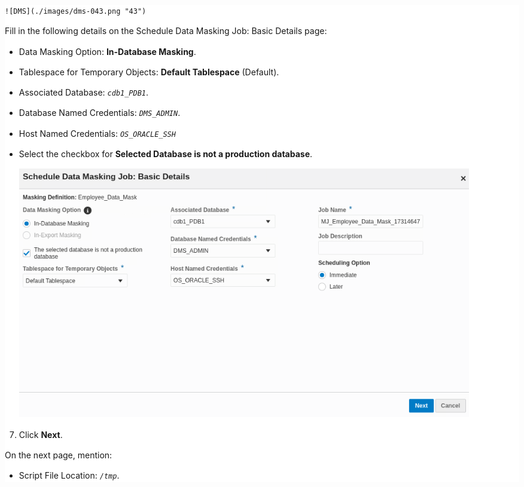     ![DMS](./images/dms-043.png "43")

Fill in the following details on the Schedule Data Masking Job: Basic Details page:

- Data Masking Option: **In-Database Masking**.
- Tablespace for Temporary Objects: **Default Tablespace** (Default).
- Associated Database: *`cdb1_PDB1`*.
- Database Named Credentials: *`DMS_ADMIN`*.
- Host Named Credentials: *`OS_ORACLE_SSH`*
- Select the checkbox for **Selected Database is not a production database**.

    ![DMS](./images/dms-044.png "44")

7. Click **Next**.

On the next page, mention:

- Script File Location: *`/tmp`*.
